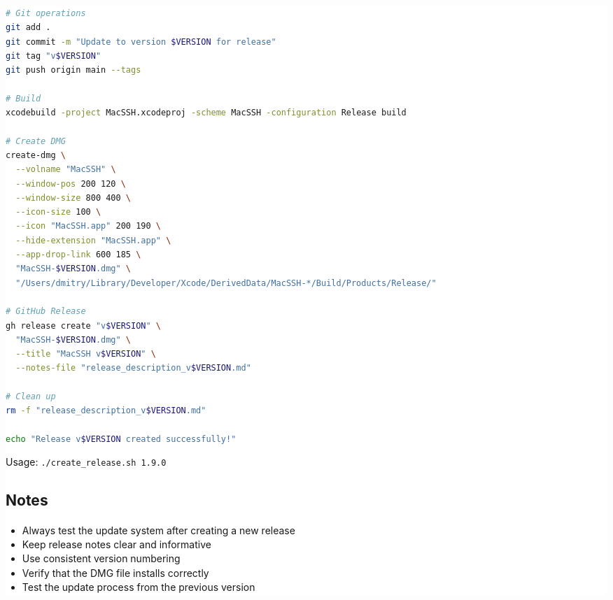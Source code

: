 ```bash
# Git operations
git add .
git commit -m "Update to version $VERSION for release"
git tag "v$VERSION"
git push origin main --tags

# Build
xcodebuild -project MacSSH.xcodeproj -scheme MacSSH -configuration Release build

# Create DMG
create-dmg \
  --volname "MacSSH" \
  --window-pos 200 120 \
  --window-size 800 400 \
  --icon-size 100 \
  --icon "MacSSH.app" 200 190 \
  --hide-extension "MacSSH.app" \
  --app-drop-link 600 185 \
  "MacSSH-$VERSION.dmg" \
  "/Users/dmitry/Library/Developer/Xcode/DerivedData/MacSSH-*/Build/Products/Release/"

# GitHub Release
gh release create "v$VERSION" \
  "MacSSH-$VERSION.dmg" \
  --title "MacSSH v$VERSION" \
  --notes-file "release_description_v$VERSION.md"

# Clean up
rm -f "release_description_v$VERSION.md"

echo "Release v$VERSION created successfully!"
```

Usage: `./create_release.sh 1.9.0`

## Notes

- Always test the update system after creating a new release
- Keep release notes clear and informative
- Use consistent version numbering
- Verify that the DMG file installs correctly
- Test the update process from the previous version

